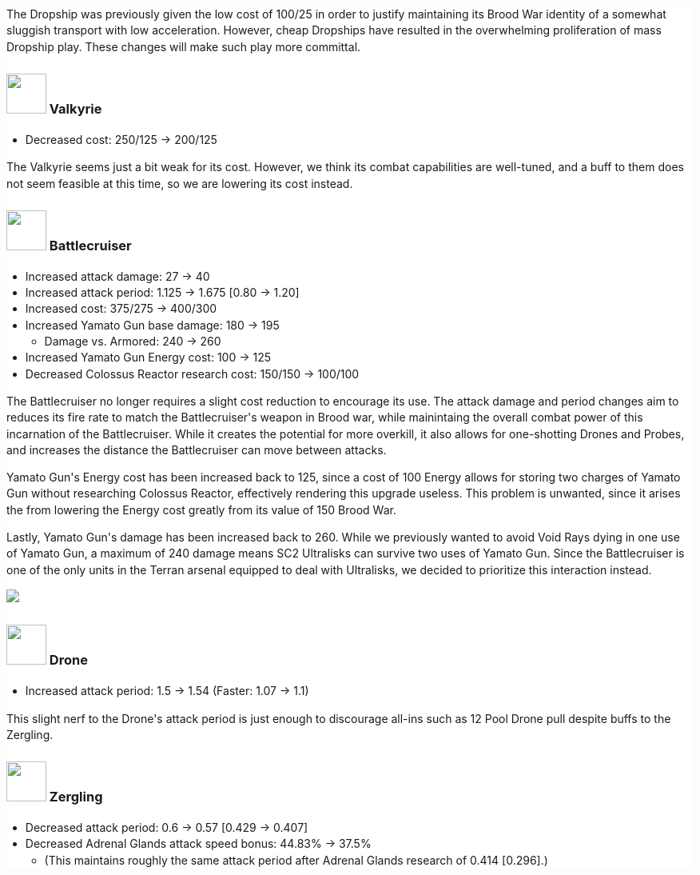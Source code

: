 The Dropship was previously given the low cost of 100/25 in order to justify maintaining its Brood War identity of a somewhat sluggish transport with low acceleration. However, cheap Dropships have resulted in the overwhelming proliferation of mass Dropship play. These changes will make such play more committal.

### <img src="{{site.baseurl}}/images/btn-unit-terran-valkyrie@scbw.png" width="50" height="50"> Valkyrie
- Decreased cost: 250/125 -> 200/125

The Valkyrie seems just a bit weak for its cost. However, we think its combat capabilities are well-tuned, and a buff to them does not seem feasible at this time, so we are lowering its cost instead.

### <img src="{{site.baseurl}}/images/btn-unit-terran-battlecruiser@scbw.png" width="50" height="50"> Battlecruiser
- Increased attack damage: 27 -> 40
- Increased attack period: 1.125 -> 1.675 [0.80 -> 1.20]
- Increased cost: 375/275 -> 400/300
- Increased Yamato Gun base damage: 180 -> 195
    - Damage vs. Armored: 240 -> 260
- Increased Yamato Gun Energy cost: 100 -> 125
- Decreased Colossus Reactor research cost: 150/150 -> 100/100

The Battlecruiser no longer requires a slight cost reduction to encourage its use. The attack damage and period changes aim to reduces its fire rate to match the Battlecruiser's weapon in Brood war, while mainintaing the overall combat power of this incarnation of the Battlecruiser. While it creates the potential for more overkill, it also allows for one-shotting Drones and Probes, and increases the distance the Battlecruiser can move between attacks.

Yamato Gun's Energy cost has been increased back to 125, since a cost of 100 Energy allows for storing two charges of Yamato Gun without researching Colossus Reactor, effectively rendering this upgrade useless. This problem is unwanted, since it arises the from lowering the Energy cost greatly from its value of 150 Brood War.

Lastly, Yamato Gun's damage has been increased back to 260. While we previously wanted to avoid Void Rays dying in one use of Yamato Gun, a maximum of 240 damage means SC2 Ultralisks can survive two uses of Yamato Gun. Since the Battlecruiser is one of the only units in the Terran arsenal equipped to deal with Ultralisks, we decided to prioritize this interaction instead.

![]({{site.baseurl}}/images/Divider_Zerg.png)

### <img src="{{site.baseurl}}/images/btn-unit-collection-drone-remastered.png" width="50" height="50"> Drone
- Increased attack period: 1.5 -> 1.54 (Faster: 1.07 -> 1.1)

This slight nerf to the Drone's attack period is just enough to discourage all-ins such as 12 Pool Drone pull despite buffs to the Zergling.

### <img src="{{site.baseurl}}/images/btn-unit-zerg-zergling@scbw.png" width="50" height="50"> Zergling
- Decreased attack period: 0.6 -> 0.57 [0.429 -> 0.407]
- Decreased Adrenal Glands attack speed bonus: 44.83% -> 37.5%
    - (This maintains roughly the same attack period after Adrenal Glands research of 0.414 [0.296].)
